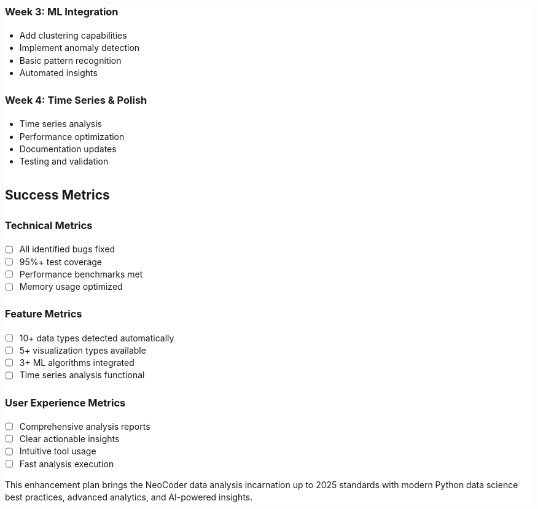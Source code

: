 ### Week 3: ML Integration
- Add clustering capabilities
- Implement anomaly detection
- Basic pattern recognition
- Automated insights

### Week 4: Time Series & Polish
- Time series analysis
- Performance optimization
- Documentation updates
- Testing and validation

## Success Metrics

### Technical Metrics
- [ ] All identified bugs fixed
- [ ] 95%+ test coverage
- [ ] Performance benchmarks met
- [ ] Memory usage optimized

### Feature Metrics  
- [ ] 10+ data types detected automatically
- [ ] 5+ visualization types available
- [ ] 3+ ML algorithms integrated
- [ ] Time series analysis functional

### User Experience Metrics
- [ ] Comprehensive analysis reports
- [ ] Clear actionable insights
- [ ] Intuitive tool usage
- [ ] Fast analysis execution

This enhancement plan brings the NeoCoder data analysis incarnation up to 2025 standards with modern Python data science best practices, advanced analytics, and AI-powered insights.
